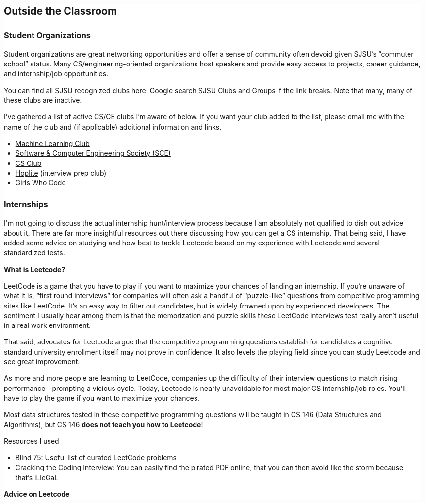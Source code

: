 ## Outside the Classroom <a name="outsidetheclassroom"></a>

### Student Organizations <a name="studentorganizations"></a>
Student organizations are great networking opportunities and offer a sense of community often devoid given SJSU’s “commuter school” status. Many CS/engineering-oriented organizations host speakers and provide easy access to projects, career guidance, and internship/job opportunities.

You can find all SJSU recognized clubs here. Google search SJSU Clubs and Groups if the link breaks. Note that many, many of these clubs are inactive.

I’ve gathered a list of active CS/CE clubs I’m aware of below. If you want your club added to the list, please email me with the name of the club and (if applicable) additional information and links.

* [Machine Learning Club](https://mlatsjsu.club/)
* [Software & Computer Engineering Society (SCE)](https://sce.engr.sjsu.edu/)
* [CS Club](https://officialcsclubsjsu.wixsite.com/mysite)
* [Hoplite](https://www.linkedin.com/company/sjsu-hoplite) (interview prep club)
* Girls Who Code

### Internships
I'm not going to discuss the actual internship hunt/interview process because I am absolutely not qualified to dish out advice about it. There are far more insightful resources out there discussing how you can get a CS internship. That being said, I have added some advice on studying and how best to tackle Leetcode based on my experience with Leetcode and several standardized tests.

**What is Leetcode?**

LeetCode is a game that you have to play if you want to maximize your chances of landing an internship. If you’re unaware of what it is, “first round interviews” for companies will often ask a handful of “puzzle-like” questions from competitive programming sites like LeetCode. It’s an easy way to filter out candidates, but is widely frowned upon by experienced developers. The sentiment I usually hear among them is that the memorization and puzzle skills these LeetCode interviews test really aren’t useful in a real work environment.

That said, advocates for Leetcode argue that the competitive programming questions establish for candidates a cognitive standard university enrollment itself may not prove in confidence. It also levels the playing field since you can study Leetcode and see great improvement. 

As more and more people are learning to LeetCode, companies up the difficulty of their interview questions to match rising performance—prompting a vicious cycle. Today, Leetcode is nearly unavoidable for most major CS internship/job roles. You’ll have to play the game if you want to maximize your chances.

Most data structures tested in these competitive programming questions will be taught in CS 146 (Data Structures and Algorithms), but CS 146 **does not teach you how to Leetcode**!

Resources I used
* Blind 75: Useful list of curated LeetCode problems
* Cracking the Coding Interview: You can easily find the pirated PDF online, that you can then avoid like the storm because that’s iLleGaL

**Advice on Leetcode**
